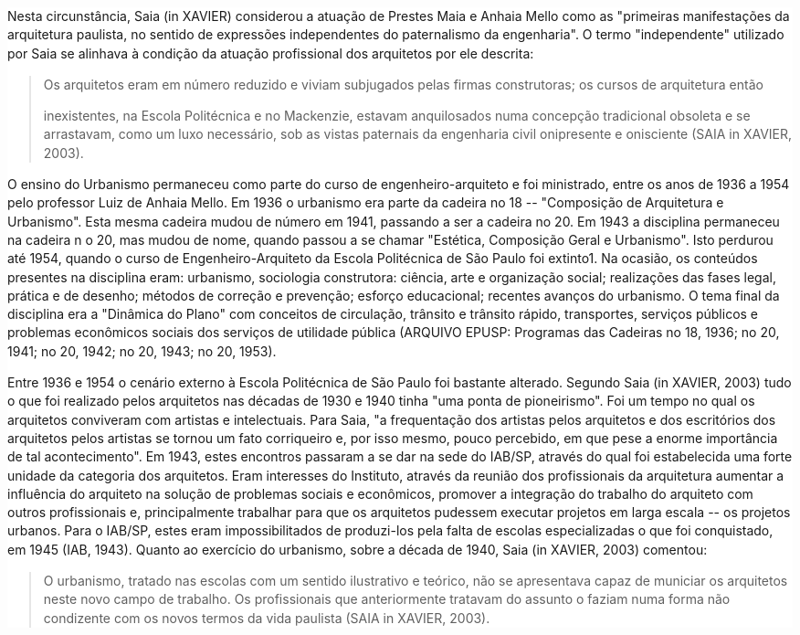 Nesta circunstância, Saia (in XAVIER) considerou a atuação de Prestes
Maia e Anhaia Mello como as "primeiras manifestações da arquitetura
paulista, no sentido de expressões independentes do paternalismo da
engenharia". O termo "independente" utilizado por Saia se alinhava à
condição da atuação profissional dos arquitetos por ele descrita:

> Os arquitetos eram em número reduzido e viviam subjugados pelas firmas
> construtoras; os cursos de arquitetura então
>
> inexistentes, na Escola Politécnica e no Mackenzie, estavam
> anquilosados numa concepção tradicional obsoleta e se arrastavam, como
> um luxo necessário, sob as vistas paternais da engenharia civil
> onipresente e onisciente (SAIA in XAVIER, 2003).

O ensino do Urbanismo permaneceu como parte do curso de
engenheiro-arquiteto e foi ministrado, entre os anos de 1936 a 1954 pelo
professor Luiz de Anhaia Mello. Em 1936 o urbanismo era parte da cadeira
no 18 -- "Composição de Arquitetura e Urbanismo". Esta mesma cadeira
mudou de número em 1941, passando a ser a cadeira no 20. Em 1943 a
disciplina permaneceu na cadeira n o 20, mas mudou de nome, quando
passou a se chamar "Estética, Composição Geral e Urbanismo". Isto
perdurou até 1954, quando o curso de Engenheiro-Arquiteto da Escola
Politécnica de São Paulo foi extinto1. Na ocasião, os conteúdos
presentes na disciplina eram: urbanismo, sociologia construtora:
ciência, arte e organização social; realizações das fases legal, prática
e de desenho; métodos de correção e prevenção; esforço educacional;
recentes avanços do urbanismo. O tema final da disciplina era a
"Dinâmica do Plano" com conceitos de circulação, trânsito e trânsito
rápido, transportes, serviços públicos e problemas econômicos sociais
dos serviços de utilidade pública (ARQUIVO EPUSP: Programas das Cadeiras
no 18, 1936; no 20, 1941; no 20, 1942; no 20, 1943; no 20, 1953).

Entre 1936 e 1954 o cenário externo à Escola Politécnica de São Paulo
foi bastante alterado. Segundo Saia (in XAVIER, 2003) tudo o que foi
realizado pelos arquitetos nas décadas de 1930 e 1940 tinha "uma ponta
de pioneirismo". Foi um tempo no qual os arquitetos conviveram com
artistas e intelectuais. Para Saia, "a frequentação dos artistas pelos
arquitetos e dos escritórios dos arquitetos pelos artistas se tornou um
fato corriqueiro e, por isso mesmo, pouco percebido, em que pese a
enorme importância de tal acontecimento". Em 1943, estes encontros
passaram a se dar na sede do IAB/SP, através do qual foi estabelecida
uma forte unidade da categoria dos arquitetos. Eram interesses do
Instituto, através da reunião dos profissionais da arquitetura aumentar
a influência do arquiteto na solução de problemas sociais e econômicos,
promover a integração do trabalho do arquiteto com outros profissionais
e, principalmente trabalhar para que os arquitetos pudessem executar
projetos em larga escala -- os projetos urbanos. Para o IAB/SP, estes
eram impossibilitados de produzi-los pela falta de escolas
especializadas o que foi conquistado, em 1945 (IAB, 1943). Quanto ao
exercício do urbanismo, sobre a década de 1940, Saia (in XAVIER, 2003)
comentou:

> O urbanismo, tratado nas escolas com um sentido ilustrativo e teórico,
> não se apresentava capaz de municiar os arquitetos neste novo campo de
> trabalho. Os profissionais que anteriormente tratavam do assunto o
> faziam numa forma não condizente com os novos termos da vida paulista
> (SAIA in XAVIER, 2003).
